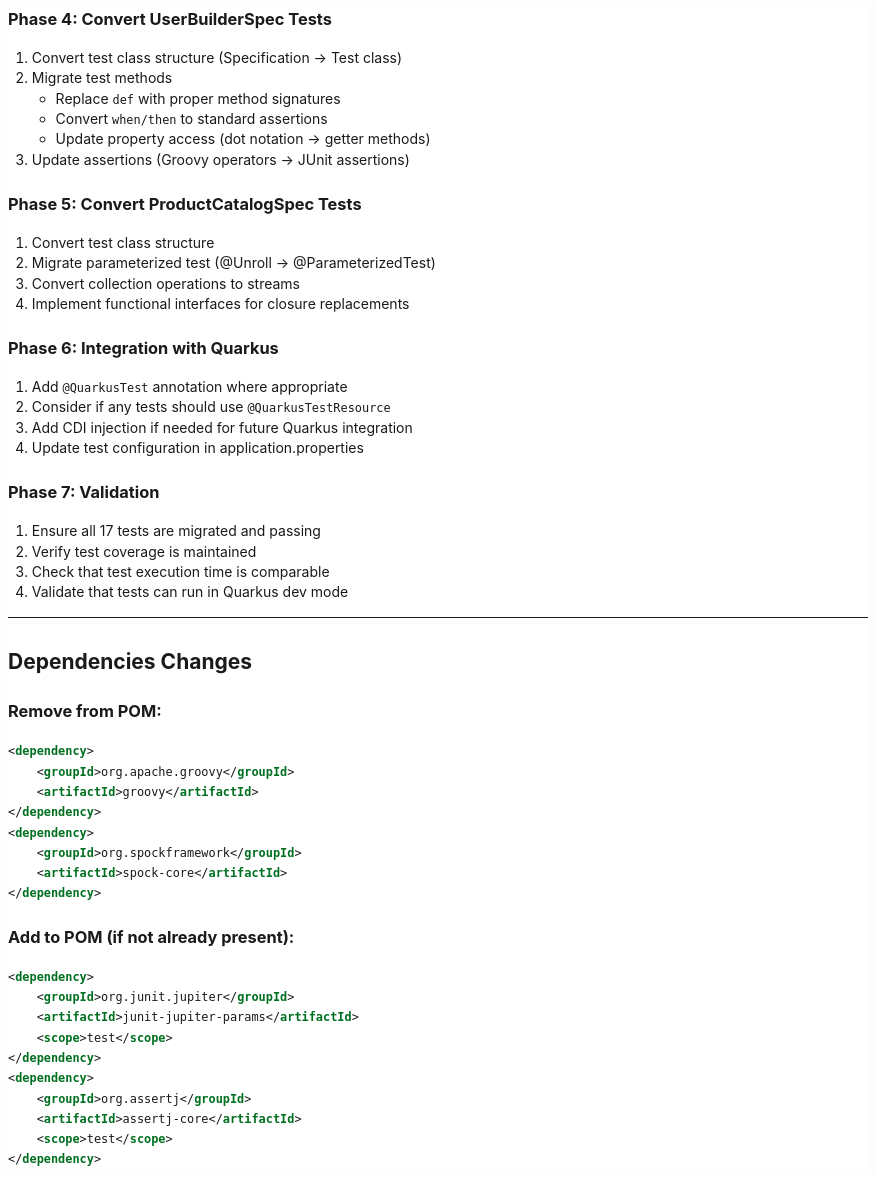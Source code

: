 ### Phase 4: Convert UserBuilderSpec Tests
1. Convert test class structure (Specification → Test class)
2. Migrate test methods
   - Replace `def` with proper method signatures
   - Convert `when/then` to standard assertions
   - Update property access (dot notation → getter methods)
3. Update assertions (Groovy operators → JUnit assertions)

### Phase 5: Convert ProductCatalogSpec Tests
1. Convert test class structure
2. Migrate parameterized test (@Unroll → @ParameterizedTest)
3. Convert collection operations to streams
4. Implement functional interfaces for closure replacements

### Phase 6: Integration with Quarkus
1. Add `@QuarkusTest` annotation where appropriate
2. Consider if any tests should use `@QuarkusTestResource`
3. Add CDI injection if needed for future Quarkus integration
4. Update test configuration in application.properties

### Phase 7: Validation
1. Ensure all 17 tests are migrated and passing
2. Verify test coverage is maintained
3. Check that test execution time is comparable
4. Validate that tests can run in Quarkus dev mode

---

## Dependencies Changes

### Remove from POM:
```xml
<dependency>
    <groupId>org.apache.groovy</groupId>
    <artifactId>groovy</artifactId>
</dependency>
<dependency>
    <groupId>org.spockframework</groupId>
    <artifactId>spock-core</artifactId>
</dependency>
```

### Add to POM (if not already present):
```xml
<dependency>
    <groupId>org.junit.jupiter</groupId>
    <artifactId>junit-jupiter-params</artifactId>
    <scope>test</scope>
</dependency>
<dependency>
    <groupId>org.assertj</groupId>
    <artifactId>assertj-core</artifactId>
    <scope>test</scope>
</dependency>
```
